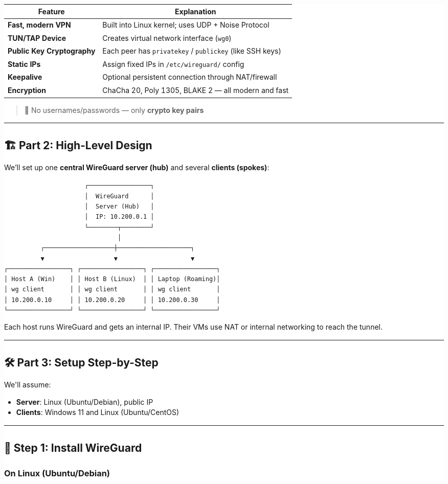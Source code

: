 | Feature | Explanation |
|--------|-------------|
| **Fast, modern VPN** | Built into Linux kernel; uses UDP + Noise Protocol |
| **TUN/TAP Device** | Creates virtual network interface (`wg0`) |
| **Public Key Cryptography** | Each peer has `privatekey` / `publickey` (like SSH keys) |
| **Static IPs** | Assign fixed IPs in `/etc/wireguard/` config |
| **Keepalive** | Optional persistent connection through NAT/firewall |
| **Encryption** | ChaCha 20, Poly 1305, BLAKE 2 — all modern and fast |

> 🔐 No usernames/passwords — only **crypto key pairs**

---

## 🏗️ Part 2: High-Level Design

We’ll set up one **central WireGuard server (hub)** and several **clients (spokes)**:

```
                      ┌─────────────────┐
                      │  WireGuard      │
                      │  Server (Hub)   │
                      │  IP: 10.200.0.1 │
                      └────────┬────────┘
                               │
          ┌───────────────────┼────────────────────┐
          ▼                   ▼                    ▼
┌─────────────────┐ ┌─────────────────┐ ┌─────────────────┐
│ Host A (Win)    │ │ Host B (Linux)  │ │ Laptop (Roaming)│
│ wg client       │ │ wg client       │ │ wg client       │
│ 10.200.0.10     │ │ 10.200.0.20     │ │ 10.200.0.30     │
└─────────────────┘ └─────────────────┘ └─────────────────┘
```

Each host runs WireGuard and gets an internal IP. Their VMs use NAT or internal networking to reach the tunnel.

---

## 🛠️ Part 3: Setup Step-by-Step

We'll assume:
- **Server**: Linux (Ubuntu/Debian), public IP
- **Clients**: Windows 11 and Linux (Ubuntu/CentOS)

---

## 🔁 Step 1: Install WireGuard

### On Linux (Ubuntu/Debian)
